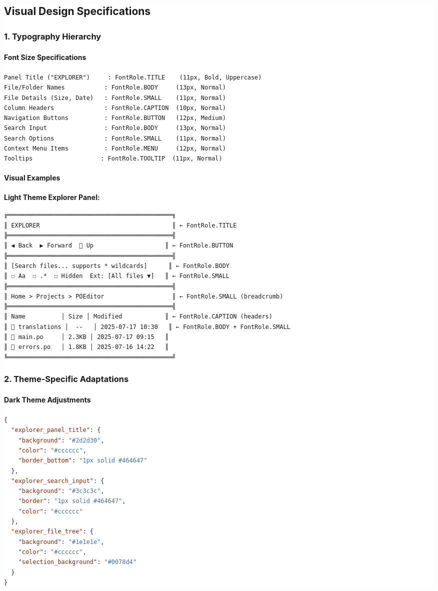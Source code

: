 ## Visual Design Specifications

### 1. Typography Hierarchy

#### Font Size Specifications
```
Panel Title ("EXPLORER")     : FontRole.TITLE    (11px, Bold, Uppercase)
File/Folder Names           : FontRole.BODY     (13px, Normal)
File Details (Size, Date)   : FontRole.SMALL    (11px, Normal)
Column Headers              : FontRole.CAPTION  (10px, Normal)
Navigation Buttons          : FontRole.BUTTON   (12px, Medium)
Search Input                : FontRole.BODY     (13px, Normal)
Search Options              : FontRole.SMALL    (11px, Normal)
Context Menu Items          : FontRole.MENU     (12px, Normal)
Tooltips                   : FontRole.TOOLTIP  (11px, Normal)
```

#### Visual Examples

**Light Theme Explorer Panel:**
```
╔══════════════════════════════════════════════╗
║ EXPLORER                                     ║ ← FontRole.TITLE
╠══════════════════════════════════════════════╣
║ ◀ Back  ▶ Forward  🔼 Up                    ║ ← FontRole.BUTTON
╠══════════════════════════════════════════════╣
║ [Search files... supports * wildcards]      ║ ← FontRole.BODY
║ ☐ Aa  ☐ .*  ☐ Hidden  Ext: [All files ▼]   ║ ← FontRole.SMALL
╠══════════════════════════════════════════════╣
║ Home > Projects > POEditor                   ║ ← FontRole.SMALL (breadcrumb)
╠══════════════════════════════════════════════╣
║ Name          │ Size │ Modified            ║ ← FontRole.CAPTION (headers)
║ 📁 translations │  --   │ 2025-07-17 10:30   ║ ← FontRole.BODY + FontRole.SMALL
║ 📄 main.po     │ 2.3KB │ 2025-07-17 09:15   ║
║ 📄 errors.po   │ 1.8KB │ 2025-07-16 14:22   ║
╚══════════════════════════════════════════════╝
```

### 2. Theme-Specific Adaptations

#### Dark Theme Adjustments
```json
{
  "explorer_panel_title": {
    "background": "#2d2d30",
    "color": "#cccccc",
    "border_bottom": "1px solid #464647"
  },
  "explorer_search_input": {
    "background": "#3c3c3c",
    "border": "1px solid #464647",
    "color": "#cccccc"
  },
  "explorer_file_tree": {
    "background": "#1e1e1e",
    "color": "#cccccc",
    "selection_background": "#0078d4"
  }
}
```
